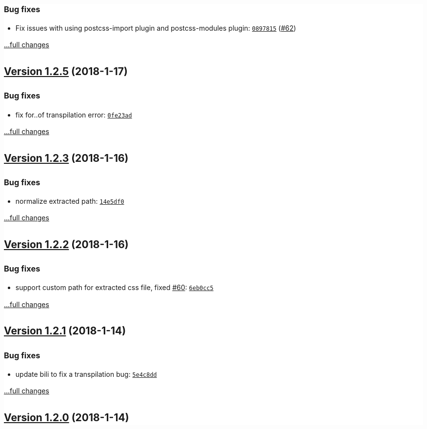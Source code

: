 ### Bug fixes

- Fix issues with using postcss-import plugin and postcss-modules plugin: [`0897815`](https://github.com/egoist/rollup-plugin-postcss/commit/0897815) ([#62](https://github.com/egoist/rollup-plugin-postcss/issues/62))

[...full changes](https://github.com/egoist/rollup-plugin-postcss/compare/v1.2.4...v1.2.6)

## [Version 1.2.5](https://github.com/egoist/rollup-plugin-postcss/releases/tag/v1.2.5) (2018-1-17)

### Bug fixes

- fix for..of transpilation error: [`0fe23ad`](https://github.com/egoist/rollup-plugin-postcss/commit/0fe23ad)

[...full changes](https://github.com/egoist/rollup-plugin-postcss/compare/v1.2.4...v1.2.5)

## [Version 1.2.3](https://github.com/egoist/rollup-plugin-postcss/releases/tag/v1.2.3) (2018-1-16)

### Bug fixes

- normalize extracted path: [`14e5df0`](https://github.com/egoist/rollup-plugin-postcss/commit/14e5df0)

[...full changes](https://github.com/egoist/rollup-plugin-postcss/compare/v1.2.2...v1.2.3)

## [Version 1.2.2](https://github.com/egoist/rollup-plugin-postcss/releases/tag/v1.2.2) (2018-1-16)

### Bug fixes

- support custom path for extracted css file, fixed [#60](https://github.com/egoist/rollup-plugin-postcss/issues/60): [`6eb0cc5`](https://github.com/egoist/rollup-plugin-postcss/commit/6eb0cc5)

[...full changes](https://github.com/egoist/rollup-plugin-postcss/compare/v1.2.1...v1.2.2)

## [Version 1.2.1](https://github.com/egoist/rollup-plugin-postcss/releases/tag/v1.2.1) (2018-1-14)

### Bug fixes

- update bili to fix a transpilation bug: [`5e4c8dd`](https://github.com/egoist/rollup-plugin-postcss/commit/5e4c8dd)

[...full changes](https://github.com/egoist/rollup-plugin-postcss/compare/v1.2.0...v1.2.1)

## [Version 1.2.0](https://github.com/egoist/rollup-plugin-postcss/releases/tag/v1.2.0) (2018-1-14)

